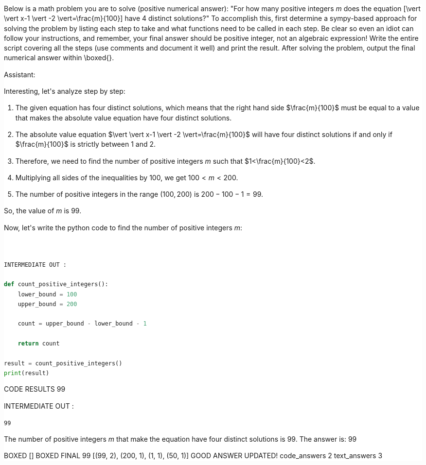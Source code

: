 Below is a math problem you are to solve (positive numerical answer):
"For how many positive integers $m$ does the equation \[\vert \vert x-1 \vert -2 \vert=\frac{m}{100}\] have $4$ distinct solutions?"
To accomplish this, first determine a sympy-based approach for solving the problem by listing each step to take and what functions need to be called in each step. Be clear so even an idiot can follow your instructions, and remember, your final answer should be positive integer, not an algebraic expression!
Write the entire script covering all the steps (use comments and document it well) and print the result. After solving the problem, output the final numerical answer within \boxed{}.

Assistant: 

Interesting, let's analyze step by step:



1. The given equation has four distinct solutions, which means that the right hand side $\frac{m}{100}$ must be equal to a value that makes the absolute value equation have four distinct solutions.

2. The absolute value equation $\vert \vert x-1 \vert -2 \vert=\frac{m}{100}$ will have four distinct solutions if and only if $\frac{m}{100}$ is strictly between $1$ and $2$.

3. Therefore, we need to find the number of positive integers $m$ such that $1<\frac{m}{100}<2$.

4. Multiplying all sides of the inequalities by $100$, we get $100<m<200$.

5. The number of positive integers in the range $(100,200)$ is $200-100-1=99$.

So, the value of $m$ is $99$. 

Now, let's write the python code to find the number of positive integers $m$:

```python


INTERMEDIATE OUT :

def count_positive_integers():
    lower_bound = 100
    upper_bound = 200

    count = upper_bound - lower_bound - 1

    return count

result = count_positive_integers()
print(result)
```

CODE RESULTS 99

INTERMEDIATE OUT :
```output
99
```
The number of positive integers $m$ that make the equation have four distinct solutions is $99$. The answer is: $99$

BOXED []
BOXED FINAL 99
[(99, 2), (200, 1), (1, 1), (50, 1)]
GOOD ANSWER UPDATED!
code_answers 2 text_answers 3
